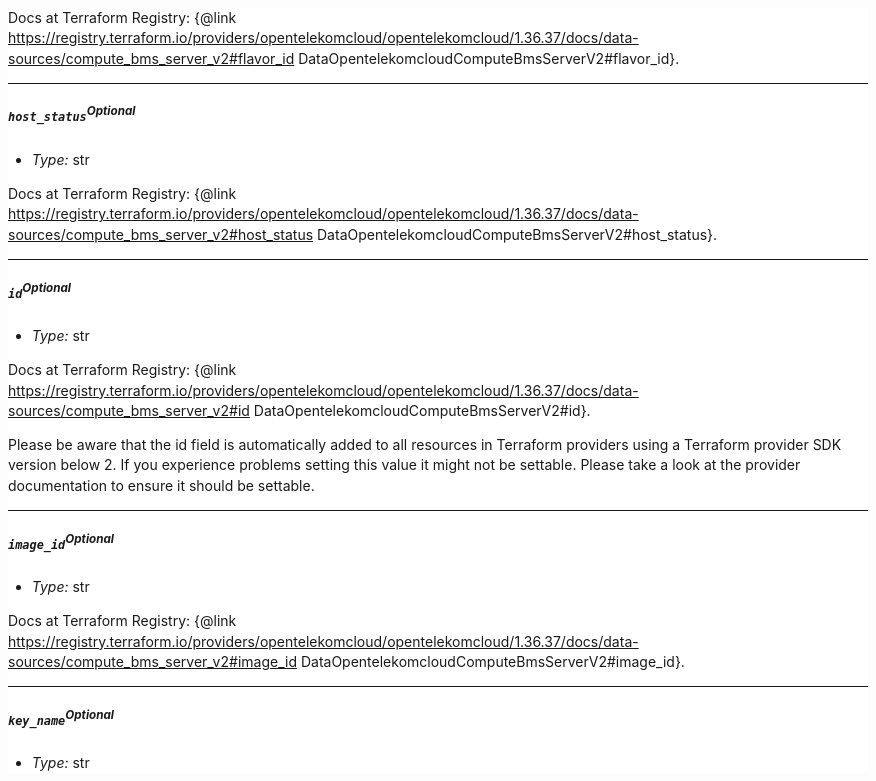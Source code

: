 Docs at Terraform Registry: {@link https://registry.terraform.io/providers/opentelekomcloud/opentelekomcloud/1.36.37/docs/data-sources/compute_bms_server_v2#flavor_id DataOpentelekomcloudComputeBmsServerV2#flavor_id}.

---

##### `host_status`<sup>Optional</sup> <a name="host_status" id="@cdktf/provider-opentelekomcloud.dataOpentelekomcloudComputeBmsServerV2.DataOpentelekomcloudComputeBmsServerV2.Initializer.parameter.hostStatus"></a>

- *Type:* str

Docs at Terraform Registry: {@link https://registry.terraform.io/providers/opentelekomcloud/opentelekomcloud/1.36.37/docs/data-sources/compute_bms_server_v2#host_status DataOpentelekomcloudComputeBmsServerV2#host_status}.

---

##### `id`<sup>Optional</sup> <a name="id" id="@cdktf/provider-opentelekomcloud.dataOpentelekomcloudComputeBmsServerV2.DataOpentelekomcloudComputeBmsServerV2.Initializer.parameter.id"></a>

- *Type:* str

Docs at Terraform Registry: {@link https://registry.terraform.io/providers/opentelekomcloud/opentelekomcloud/1.36.37/docs/data-sources/compute_bms_server_v2#id DataOpentelekomcloudComputeBmsServerV2#id}.

Please be aware that the id field is automatically added to all resources in Terraform providers using a Terraform provider SDK version below 2.
If you experience problems setting this value it might not be settable. Please take a look at the provider documentation to ensure it should be settable.

---

##### `image_id`<sup>Optional</sup> <a name="image_id" id="@cdktf/provider-opentelekomcloud.dataOpentelekomcloudComputeBmsServerV2.DataOpentelekomcloudComputeBmsServerV2.Initializer.parameter.imageId"></a>

- *Type:* str

Docs at Terraform Registry: {@link https://registry.terraform.io/providers/opentelekomcloud/opentelekomcloud/1.36.37/docs/data-sources/compute_bms_server_v2#image_id DataOpentelekomcloudComputeBmsServerV2#image_id}.

---

##### `key_name`<sup>Optional</sup> <a name="key_name" id="@cdktf/provider-opentelekomcloud.dataOpentelekomcloudComputeBmsServerV2.DataOpentelekomcloudComputeBmsServerV2.Initializer.parameter.keyName"></a>

- *Type:* str

